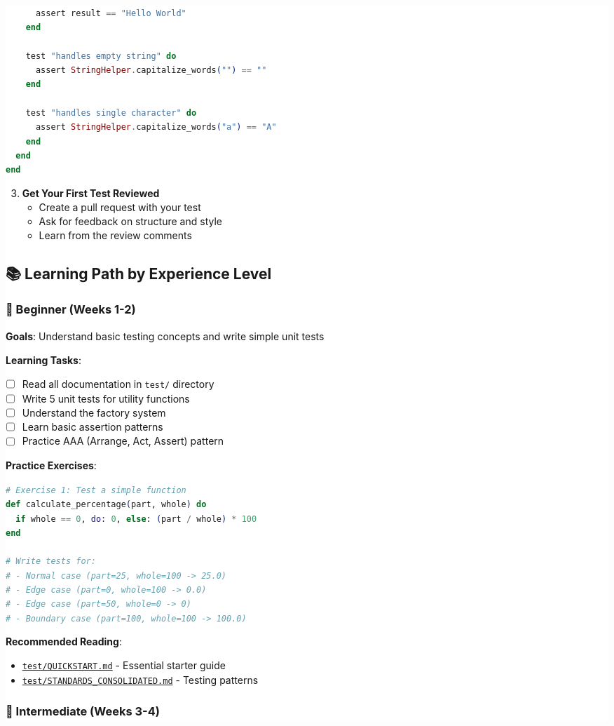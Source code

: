    ```elixir
         assert result == "Hello World"
       end
       
       test "handles empty string" do
         assert StringHelper.capitalize_words("") == ""
       end
       
       test "handles single character" do
         assert StringHelper.capitalize_words("a") == "A"
       end
     end
   end
   ```

3. **Get Your First Test Reviewed**
   - Create a pull request with your test
   - Ask for feedback on structure and style
   - Learn from the review comments

## 📚 Learning Path by Experience Level

### 🌱 Beginner (Weeks 1-2)

**Goals**: Understand basic testing concepts and write simple unit tests

**Learning Tasks**:
- [ ] Read all documentation in `test/` directory
- [ ] Write 5 unit tests for utility functions
- [ ] Understand the factory system
- [ ] Learn basic assertion patterns
- [ ] Practice AAA (Arrange, Act, Assert) pattern

**Practice Exercises**:
```elixir
# Exercise 1: Test a simple function
def calculate_percentage(part, whole) do
  if whole == 0, do: 0, else: (part / whole) * 100
end

# Write tests for:
# - Normal case (part=25, whole=100 -> 25.0)
# - Edge case (part=0, whole=100 -> 0.0)
# - Edge case (part=50, whole=0 -> 0)
# - Boundary case (part=100, whole=100 -> 100.0)
```

**Recommended Reading**:
- [`test/QUICKSTART.md`](QUICKSTART.md) - Essential starter guide
- [`test/STANDARDS_CONSOLIDATED.md`](STANDARDS_CONSOLIDATED.md) - Testing patterns

### 🌿 Intermediate (Weeks 3-4)
